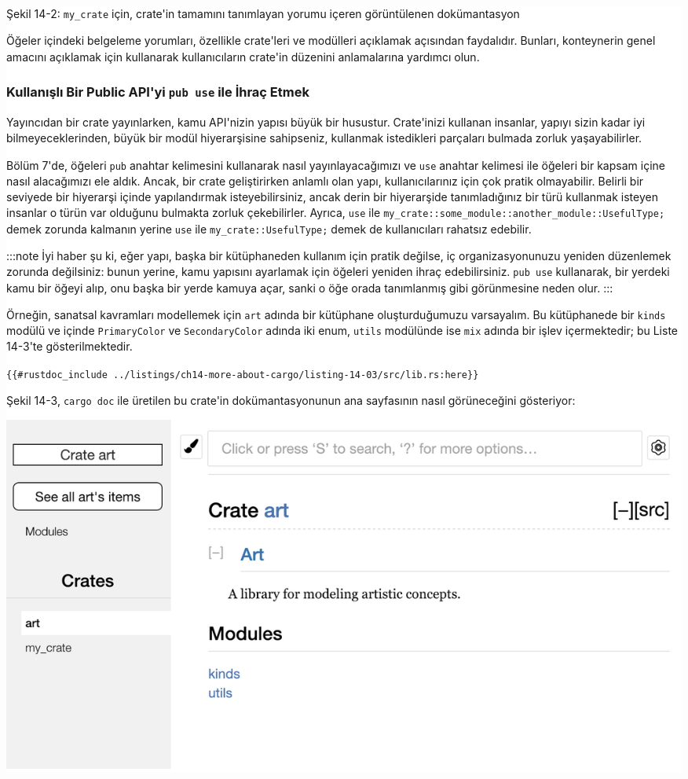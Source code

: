 Şekil 14-2: `my_crate` için, crate'in tamamını tanımlayan yorumu içeren görüntülenen dokümantasyon

Öğeler içindeki belgeleme yorumları, özellikle crate'leri ve modülleri açıklamak açısından faydalıdır. Bunları, konteynerin genel amacını açıklamak için kullanarak kullanıcıların crate'in düzenini anlamalarına yardımcı olun.

### Kullanışlı Bir Public API'yi `pub use` ile İhraç Etmek

Yayıncıdan bir crate yayınlarken, kamu API'nizin yapısı büyük bir husustur. Crate'inizi kullanan insanlar, yapıyı sizin kadar iyi bilmeyeceklerinden, büyük bir modül hiyerarşisine sahipseniz, kullanmak istedikleri parçaları bulmada zorluk yaşayabilirler.

Bölüm 7'de, öğeleri `pub` anahtar kelimesini kullanarak nasıl yayınlayacağımızı ve `use` anahtar kelimesi ile öğeleri bir kapsam içine nasıl alacağımızı ele aldık. Ancak, bir crate geliştirirken anlamlı olan yapı, kullanıcılarınız için çok pratik olmayabilir. Belirli bir seviyede bir hiyerarşi içinde yapılandırmak isteyebilirsiniz, ancak derin bir hiyerarşide tanımladığınız bir türü kullanmak isteyen insanlar o türün var olduğunu bulmakta zorluk çekebilirler. Ayrıca, `use` ile `my_crate::some_module::another_module::UsefulType;` demek zorunda kalmanın yerine `use` ile `my_crate::UsefulType;` demek de kullanıcıları rahatsız edebilir.

:::note
İyi haber şu ki, eğer yapı, başka bir kütüphaneden kullanım için pratik değilse, iç organizasyonunuzu yeniden düzenlemek zorunda değilsiniz: bunun yerine, kamu yapısını ayarlamak için öğeleri yeniden ihraç edebilirsiniz. `pub use` kullanarak, bir yerdeki kamu bir öğeyi alıp, onu başka bir yerde kamuya açar, sanki o öğe orada tanımlanmış gibi görünmesine neden olur.
:::

Örneğin, sanatsal kavramları modellemek için `art` adında bir kütüphane oluşturduğumuzu varsayalım. Bu kütüphanede bir `kinds` modülü ve içinde `PrimaryColor` ve `SecondaryColor` adında iki enum, `utils` modülünde ise `mix` adında bir işlev içermektedir; bu Liste 14-3'te gösterilmektedir.



```rust,noplayground,test_harness
{{#rustdoc_include ../listings/ch14-more-about-cargo/listing-14-03/src/lib.rs:here}}
```



Şekil 14-3, `cargo doc` ile üretilen bu crate'in dokümantasyonunun ana sayfasının nasıl görüneceğini gösteriyor:

![](images/rust/img/trpl14-03.png)
